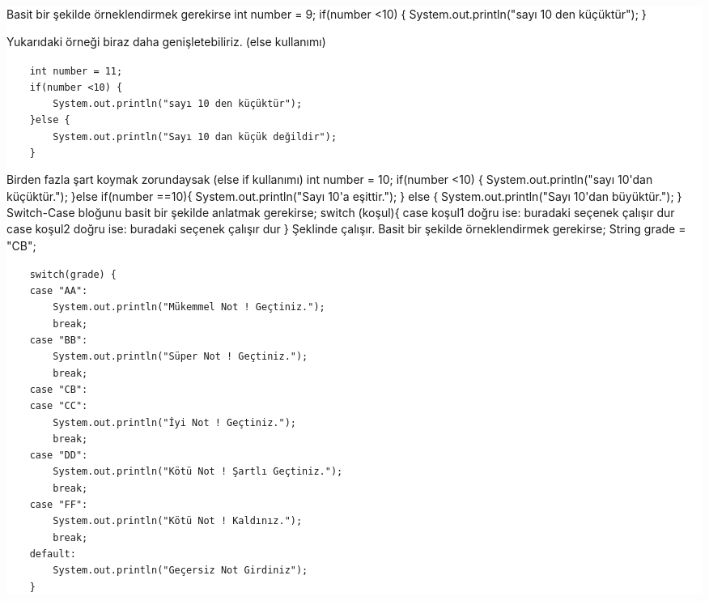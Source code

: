 Basit bir şekilde örneklendirmek gerekirse 
		int number = 9;
		if(number <10) {
			System.out.println("sayı 10 den küçüktür");
		}

Yukarıdaki örneği biraz daha genişletebiliriz. (else kullanımı)

		int number = 11;
		if(number <10) {
			System.out.println("sayı 10 den küçüktür");
		}else {
			System.out.println("Sayı 10 dan küçük değildir");
		}
Birden fazla şart koymak zorundaysak (else if kullanımı)
		int number = 10;
		if(number <10) {
			System.out.println("sayı 10'dan küçüktür.");
		}else if(number ==10){
			System.out.println("Sayı 10'a eşittir.");
		}
		else {
			System.out.println("Sayı 10'dan büyüktür.");
		}
	Switch-Case bloğunu basit bir şekilde anlatmak gerekirse;
switch (koşul){
case koşul1 doğru ise:
buradaki seçenek çalışır
dur
case koşul2 doğru ise:
buradaki seçenek çalışır
dur
}
Şeklinde çalışır.
	Basit bir şekilde örneklendirmek gerekirse;
		String grade = "CB";
		
		switch(grade) {
		case "AA":
			System.out.println("Mükemmel Not ! Geçtiniz.");
			break;
		case "BB":
			System.out.println("Süper Not ! Geçtiniz.");
			break;
		case "CB":
		case "CC":
			System.out.println("İyi Not ! Geçtiniz.");
			break;
		case "DD":
			System.out.println("Kötü Not ! Şartlı Geçtiniz.");
			break;
		case "FF":
			System.out.println("Kötü Not ! Kaldınız.");
			break;
		default:
			System.out.println("Geçersiz Not Girdiniz");
		}
 